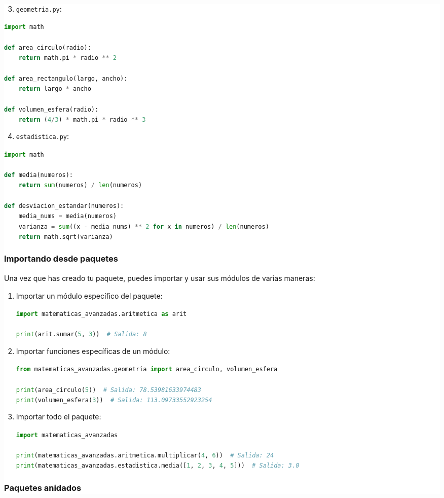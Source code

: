 3. `geometria.py`:
```python
import math

def area_circulo(radio):
    return math.pi * radio ** 2

def area_rectangulo(largo, ancho):
    return largo * ancho

def volumen_esfera(radio):
    return (4/3) * math.pi * radio ** 3
```

4. `estadistica.py`:
```python
import math

def media(numeros):
    return sum(numeros) / len(numeros)

def desviacion_estandar(numeros):
    media_nums = media(numeros)
    varianza = sum((x - media_nums) ** 2 for x in numeros) / len(numeros)
    return math.sqrt(varianza)
```

### Importando desde paquetes

Una vez que has creado tu paquete, puedes importar y usar sus módulos de varias maneras:

1. Importar un módulo específico del paquete:
   ```python
   import matematicas_avanzadas.aritmetica as arit
   
   print(arit.sumar(5, 3))  # Salida: 8
   ```

2. Importar funciones específicas de un módulo:
   ```python
   from matematicas_avanzadas.geometria import area_circulo, volumen_esfera
   
   print(area_circulo(5))  # Salida: 78.53981633974483
   print(volumen_esfera(3))  # Salida: 113.09733552923254
   ```

3. Importar todo el paquete:
   ```python
   import matematicas_avanzadas
   
   print(matematicas_avanzadas.aritmetica.multiplicar(4, 6))  # Salida: 24
   print(matematicas_avanzadas.estadistica.media([1, 2, 3, 4, 5]))  # Salida: 3.0
   ```

### Paquetes anidados
